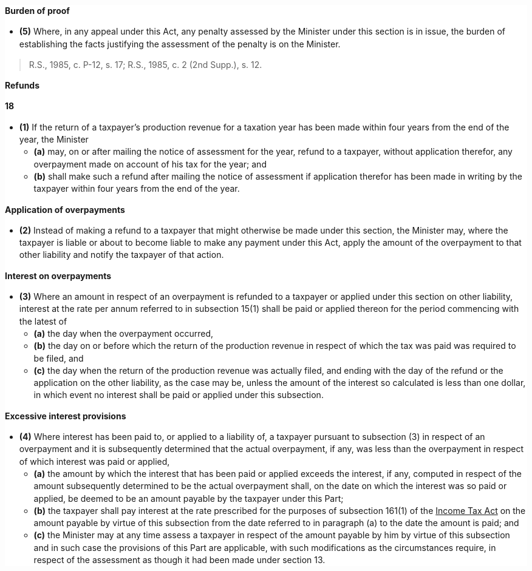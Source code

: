 **Burden of proof**

- **(5)** Where, in any appeal under this Act, any penalty assessed by the Minister under this section is in issue, the burden of establishing the facts justifying the assessment of the penalty is on the Minister.
> R.S., 1985, c. P-12, s. 17; R.S., 1985, c. 2 (2nd Supp.), s. 12.





**Refunds**

**18** 

- **(1)** If the return of a taxpayer’s production revenue for a taxation year has been made within four years from the end of the year, the Minister
	- **(a)** may, on or after mailing the notice of assessment for the year, refund to a taxpayer, without application therefor, any overpayment made on account of his tax for the year; and
	- **(b)** shall make such a refund after mailing the notice of assessment if application therefor has been made in writing by the taxpayer within four years from the end of the year.

**Application of overpayments**

- **(2)** Instead of making a refund to a taxpayer that might otherwise be made under this section, the Minister may, where the taxpayer is liable or about to become liable to make any payment under this Act, apply the amount of the overpayment to that other liability and notify the taxpayer of that action.

**Interest on overpayments**

- **(3)** Where an amount in respect of an overpayment is refunded to a taxpayer or applied under this section on other liability, interest at the rate per annum referred to in subsection 15(1) shall be paid or applied thereon for the period commencing with the latest of
	- **(a)** the day when the overpayment occurred,
	- **(b)** the day on or before which the return of the production revenue in respect of which the tax was paid was required to be filed, and
	- **(c)** the day when the return of the production revenue was actually filed,
and ending with the day of the refund or the application on the other liability, as the case may be, unless the amount of the interest so calculated is less than one dollar, in which event no interest shall be paid or applied under this subsection.

**Excessive interest provisions**

- **(4)** Where interest has been paid to, or applied to a liability of, a taxpayer pursuant to subsection (3) in respect of an overpayment and it is subsequently determined that the actual overpayment, if any, was less than the overpayment in respect of which interest was paid or applied,
	- **(a)** the amount by which the interest that has been paid or applied exceeds the interest, if any, computed in respect of the amount subsequently determined to be the actual overpayment shall, on the date on which the interest was so paid or applied, be deemed to be an amount payable by the taxpayer under this Part;
	- **(b)** the taxpayer shall pay interest at the rate prescribed for the purposes of subsection 161(1) of the [Income Tax Act](/en/Acts/Statutes%20of%20Canada/1985/c.%201%20(5th%20Supp.).md) on the amount payable by virtue of this subsection from the date referred to in paragraph (a) to the date the amount is paid; and
	- **(c)** the Minister may at any time assess a taxpayer in respect of the amount payable by him by virtue of this subsection and in such case the provisions of this Part are applicable, with such modifications as the circumstances require, in respect of the assessment as though it had been made under section 13.
